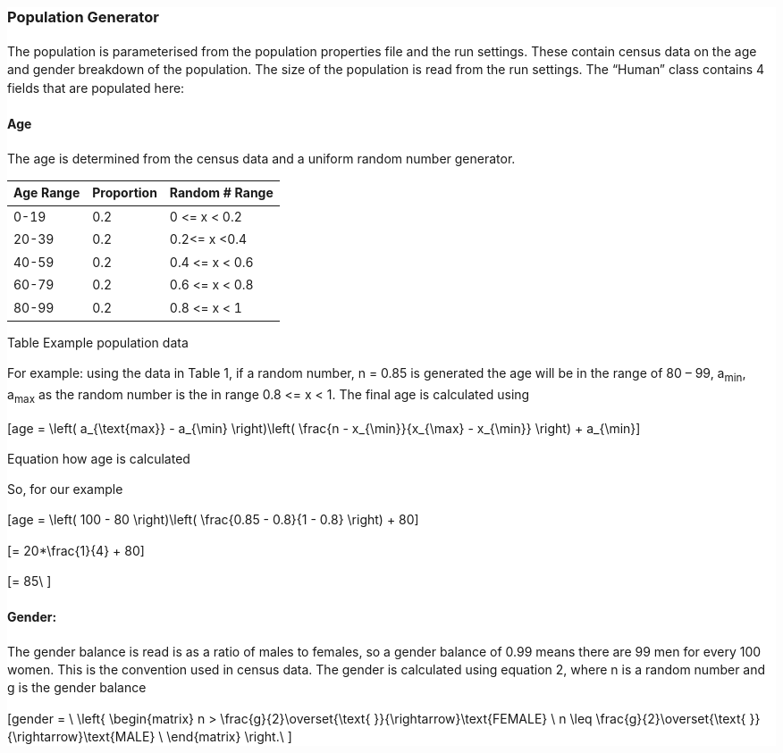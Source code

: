 ### Population Generator

The population is parameterised from the population properties file and
the run settings. These contain census data on the age and gender
breakdown of the population. The size of the population is read from the
run settings. The “Human” class contains 4 fields that are populated
here:

#### Age

The age is determined from the census data and a uniform random number
generator.

| Age Range | Proportion | Random \# Range  |
| :-------- | :--------- | :--------------- |
| 0-19      | 0.2        | 0 \<= x \< 0.2   |
| 20-39     | 0.2        | 0.2\<= x \<0.4   |
| 40-59     | 0.2        | 0.4 \<= x \< 0.6 |
| 60-79     | 0.2        | 0.6 \<= x \< 0.8 |
| 80-99     | 0.2        | 0.8 \<= x \< 1   |

Table Example population data

For example: using the data in Table 1, if a random number, n = 0.85 is
generated the age will be in the range of 80 – 99, a<sub>min</sub>,
a<sub>max</sub> as the random number is the in range 0.8 \<= x \< 1. The
final age is calculated using

\[age = \left( a_{\text{max}} - a_{\min} \right)\left( \frac{n - x_{\min}}{x_{\max} - x_{\min}} \right) + a_{\min}\]

Equation how age is calculated

So, for our example

\[age = \left( 100 - 80 \right)\left( \frac{0.85 - 0.8}{1 - 0.8} \right) + 80\]

\[= 20*\frac{1}{4} + 80\]

\[= 85\ \]

#### Gender:

The gender balance is read is as a ratio of males to females, so a
gender balance of 0.99 means there are 99 men for every 100 women. This
is the convention used in census data. The gender is calculated using
equation 2, where n is a random number and g is the gender balance

\[gender = \ \left\{ \begin{matrix}
n > \frac{g}{2}\overset{\text{  }}{\rightarrow}\text{FEMALE} \\
n \leq \frac{g}{2}\overset{\text{  }}{\rightarrow}\text{MALE} \\
\end{matrix} \right.\ \]
